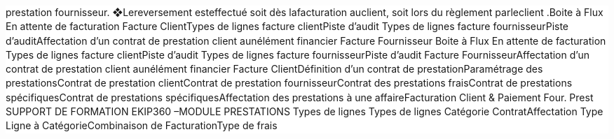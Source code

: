 prestation fournisseur.
❖Lereversement esteffectué soit dès lafacturation
auclient, soit lors du règlement parleclient .Boite à Flux
En attente de facturation
Facture
ClientTypes de 
lignes 
facture 
clientPiste d’audit
Types de
lignes facture 
fournisseurPiste d’auditAffectation d’un contrat de
prestation client aunélément
financier
Facture 
Fournisseur
Boite à Flux
En attente de facturation
Types de 
lignes 
facture 
clientPiste d’audit
Types de
lignes 
facture 
fournisseurPiste d’audit
Facture 
FournisseurAffectation d’un contrat de
prestation client aunélément
financier
Facture 
ClientDéfinition d’un 
contrat de 
prestationParamétrage 
des prestationsContrat de 
prestation clientContrat de 
prestation 
fournisseurContrat des 
prestations fraisContrat de 
prestations 
spécifiquesContrat de 
prestations 
spécifiquesAffectation des 
prestations à 
une affaireFacturation 
Client & 
Paiement Four. 
Prest
SUPPORT DE FORMATION EKIP360 –MODULE PRESTATIONS 
Types de 
lignes Types de 
lignes Catégorie 
ContratAffectation Type 
Ligne à CatégorieCombinaison de 
FacturationType de frais

